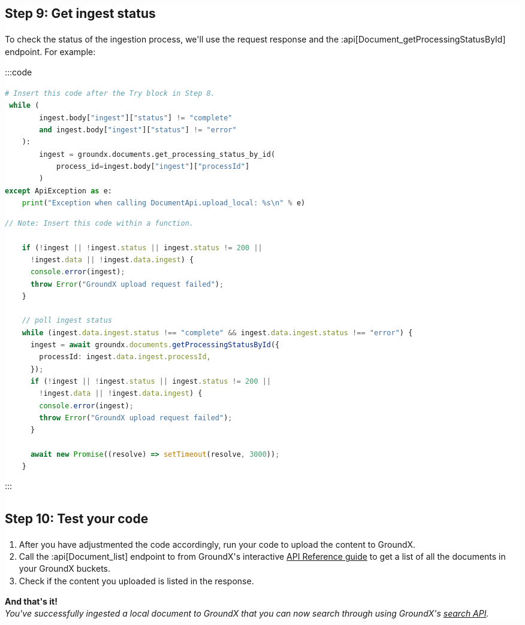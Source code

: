 
## Step 9: Get ingest status
To check the status of the ingestion process, we'll use the request response and the :api[Document_getProcessingStatusById] endpoint. For example:

:::code

```python
# Insert this code after the Try block in Step 8.
 while (
        ingest.body["ingest"]["status"] != "complete"
        and ingest.body["ingest"]["status"] != "error"
    ):
        ingest = groundx.documents.get_processing_status_by_id(
            process_id=ingest.body["ingest"]["processId"]
        )
except ApiException as e:
    print("Exception when calling DocumentApi.upload_local: %s\n" % e)
```

```typescript
// Note: Insert this code within a function.

    if (!ingest || !ingest.status || ingest.status != 200 ||
      !ingest.data || !ingest.data.ingest) {
      console.error(ingest);
      throw Error("GroundX upload request failed");
    }
    
    // poll ingest status
    while (ingest.data.ingest.status !== "complete" && ingest.data.ingest.status !== "error") {
      ingest = await groundx.documents.getProcessingStatusById({
        processId: ingest.data.ingest.processId,
      });
      if (!ingest || !ingest.status || ingest.status != 200 ||
        !ingest.data || !ingest.data.ingest) {
        console.error(ingest);
        throw Error("GroundX upload request failed");
      }
    
      await new Promise((resolve) => setTimeout(resolve, 3000));
    }
```

:::

## Step 10: Test your code
1. After you have adjustmented the code accordingly, run your code to upload the content to GroundX.
2. Call the :api[Document_list] endpoint to from GroundX's interactive [API Reference guide](https://documentation.groundx.ai/reference/Documents/Document_list) to get a list of all the documents in your GroundX buckets.
3. Check if the content you uploaded is listed in the response.

**And that's it!**  
_You've successfully ingested a local document to GroundX that you can now search through using GroundX's [search API](https://documentation.groundx.ai/reference/Search/Search_content)._
